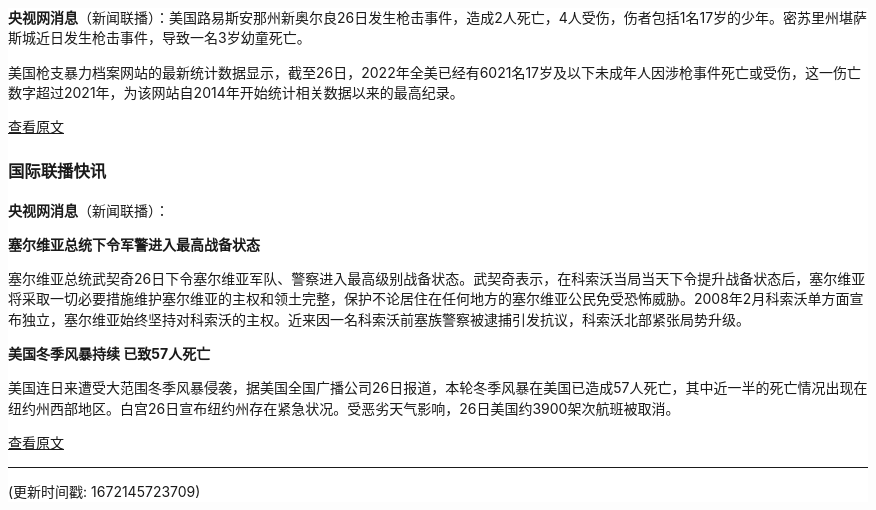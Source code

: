 <p><strong>央视网消息</strong>（新闻联播）：美国路易斯安那州新奥尔良26日发生枪击事件，造成2人死亡，4人受伤，伤者包括1名17岁的少年。密苏里州堪萨斯城近日发生枪击事件，导致一名3岁幼童死亡。</p><p>美国枪支暴力档案网站的最新统计数据显示，截至26日，2022年全美已经有6021名17岁及以下未成年人因涉枪事件死亡或受伤，这一伤亡数字超过2021年，为该网站自2014年开始统计相关数据以来的最高纪录。</p>

[查看原文](https://tv.cctv.com/2022/12/27/VIDEhVxaaw62ORUbWexS4rXo221227.shtml)

### 国际联播快讯

<p><strong>央视网消息</strong>（新闻联播）：</p><p><strong>塞尔维亚总统下令军警进入最高战备状态</strong></p><p>塞尔维亚总统武契奇26日下令塞尔维亚军队、警察进入最高级别战备状态。武契奇表示，在科索沃当局当天下令提升战备状态后，塞尔维亚将采取一切必要措施维护塞尔维亚的主权和领土完整，保护不论居住在任何地方的塞尔维亚公民免受恐怖威胁。2008年2月科索沃单方面宣布独立，塞尔维亚始终坚持对科索沃的主权。近来因一名科索沃前塞族警察被逮捕引发抗议，科索沃北部紧张局势升级。 <br></p><p><strong>美国冬季风暴持续 已致57人死亡</strong></p><p>美国连日来遭受大范围冬季风暴侵袭，据美国全国广播公司26日报道，本轮冬季风暴在美国已造成57人死亡，其中近一半的死亡情况出现在纽约州西部地区。白宫26日宣布纽约州存在紧急状况。受恶劣天气影响，26日美国约3900架次航班被取消。</p>

[查看原文](https://tv.cctv.com/2022/12/27/VIDEDDXAhsyoxy4PIj7nsWVK221227.shtml)



---

(更新时间戳: 1672145723709)

